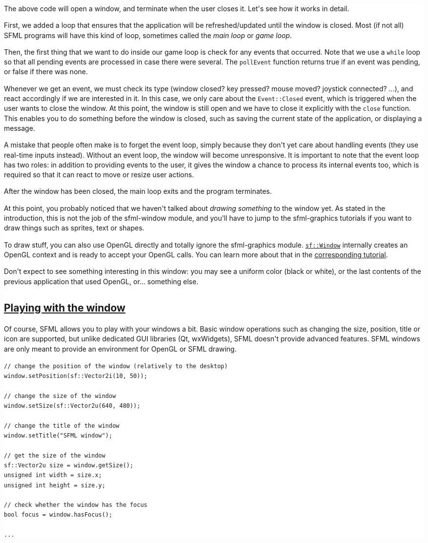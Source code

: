 The above code will open a window, and terminate when the user closes it. Let's see how it works in detail.

First, we added a loop that ensures that the application will be refreshed/updated until the window is closed. Most (if not all) SFML programs will have this kind of loop, sometimes called the _main loop_ or _game loop_.

Then, the first thing that we want to do inside our game loop is check for any events that occurred. Note that we use a `while` loop so that all pending events are processed in case there were several. The `pollEvent` function returns true if an event was pending, or false if there was none.

Whenever we get an event, we must check its type (window closed? key pressed? mouse moved? joystick connected? ...), and react accordingly if we are interested in it. In this case, we only care about the `Event::Closed` event, which is triggered when the user wants to close the window. At this point, the window is still open and we have to close it explicitly with the `close` function. This enables you to do something before the window is closed, such as saving the current state of the application, or displaying a message.

A mistake that people often make is to forget the event loop, simply because they don't yet care about handling events (they use real-time inputs instead). Without an event loop, the window will become unresponsive. It is important to note that the event loop has two roles: in addition to providing events to the user, it gives the window a chance to process its internal events too, which is required so that it can react to move or resize user actions.

After the window has been closed, the main loop exits and the program terminates.

At this point, you probably noticed that we haven't talked about _drawing something_ to the window yet. As stated in the introduction, this is not the job of the sfml-window module, and you'll have to jump to the sfml-graphics tutorials if you want to draw things such as sprites, text or shapes.

To draw stuff, you can also use OpenGL directly and totally ignore the sfml-graphics module. [`sf::Window`](https://www.sfml-dev.org/documentation/2.6.0/classsf_1_1Window.php "sf::Window documentation") internally creates an OpenGL context and is ready to accept your OpenGL calls. You can learn more about that in the [corresponding tutorial](https://www.sfml-dev.org/tutorials/2.6/window-opengl.php "OpenGL tutorial").

Don't expect to see something interesting in this window: you may see a uniform color (black or white), or the last contents of the previous application that used OpenGL, or... something else.

## [Playing with the window](https://www.sfml-dev.org/tutorials/2.6/window-window.php#playing-with-the-window)[](https://www.sfml-dev.org/tutorials/2.6/window-window.php#top "Top of the page")

Of course, SFML allows you to play with your windows a bit. Basic window operations such as changing the size, position, title or icon are supported, but unlike dedicated GUI libraries (Qt, wxWidgets), SFML doesn't provide advanced features. SFML windows are only meant to provide an environment for OpenGL or SFML drawing.

```
// change the position of the window (relatively to the desktop)
window.setPosition(sf::Vector2i(10, 50));

// change the size of the window
window.setSize(sf::Vector2u(640, 480));

// change the title of the window
window.setTitle("SFML window");

// get the size of the window
sf::Vector2u size = window.getSize();
unsigned int width = size.x;
unsigned int height = size.y;

// check whether the window has the focus
bool focus = window.hasFocus();

...
```